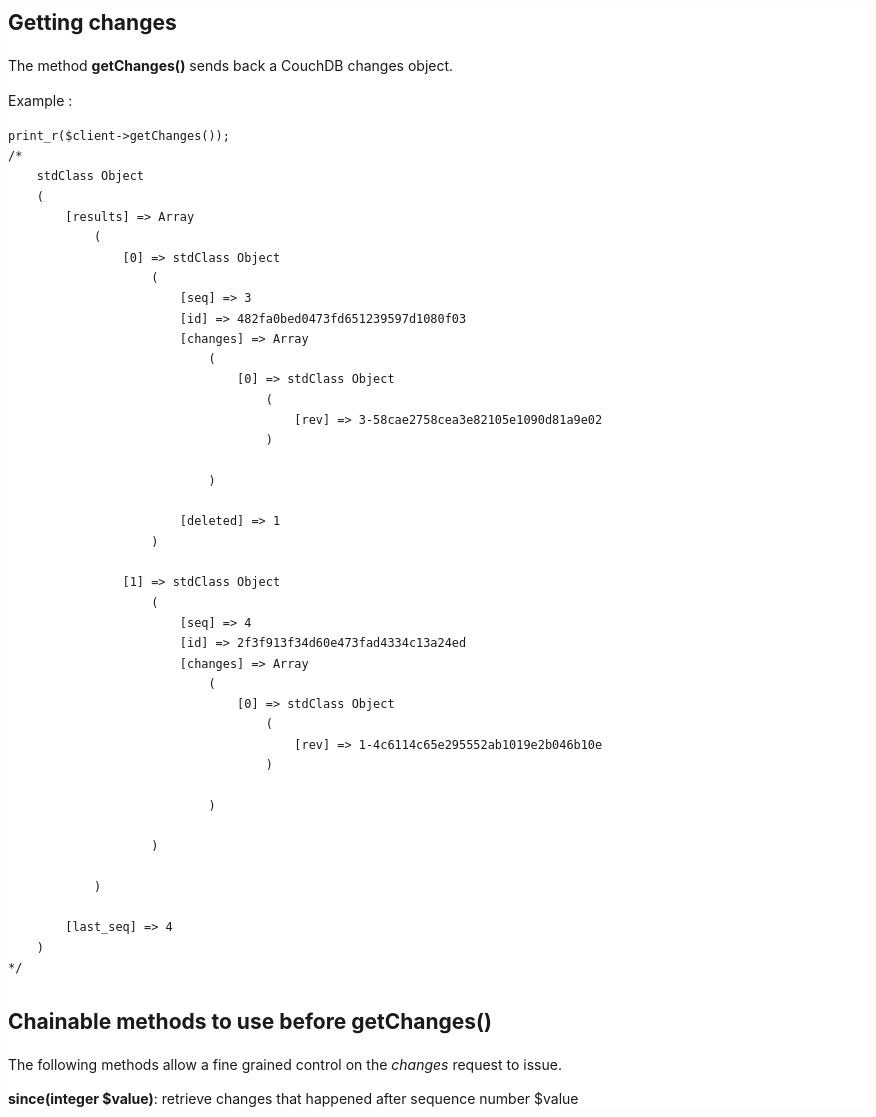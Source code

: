 Getting changes
--------------

The method **getChanges()** sends back a CouchDB changes object.

Example :

    print_r($client->getChanges());
    /*
        stdClass Object
        (              
            [results] => Array
                (             
                    [0] => stdClass Object
                        (                 
                            [seq] => 3
                            [id] => 482fa0bed0473fd651239597d1080f03
                            [changes] => Array
                                (
                                    [0] => stdClass Object
                                        (
                                            [rev] => 3-58cae2758cea3e82105e1090d81a9e02
                                        )
        
                                )
        
                            [deleted] => 1
                        )
        
                    [1] => stdClass Object
                        (
                            [seq] => 4
                            [id] => 2f3f913f34d60e473fad4334c13a24ed
                            [changes] => Array
                                (
                                    [0] => stdClass Object
                                        (
                                            [rev] => 1-4c6114c65e295552ab1019e2b046b10e
                                        )
        
                                )
        
                        )
        
                )
        
            [last_seq] => 4
        )
    */


Chainable methods to use before getChanges()
------------------------------------------

The following methods allow a fine grained control on the _changes_ request to issue.

**since(integer $value)**: retrieve changes that happened after sequence number $value
